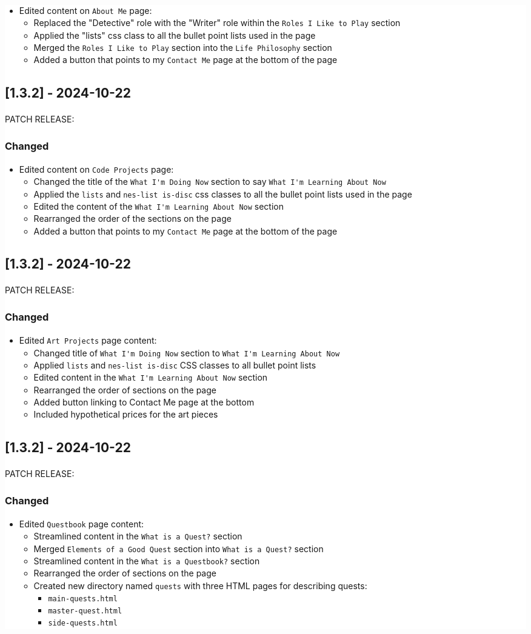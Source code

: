 - Edited content on `About Me` page:
   - Replaced the "Detective" role with the "Writer" role within the `Roles I Like to Play` section
   - Applied the "lists" css class to all the bullet point lists used in the page
   - Merged the `Roles I Like to Play` section into the `Life Philosophy` section
   - Added a button that points to my `Contact Me` page at the bottom of the page




## [1.3.2] - 2024-10-22
PATCH RELEASE:

### Changed

- Edited content on `Code Projects` page:
   - Changed the title of the `What I'm Doing Now` section to say `What I'm Learning About Now`
   - Applied the `lists` and `nes-list is-disc` css classes to all the bullet point lists used in the page
   - Edited the content of the `What I'm Learning About Now` section
   - Rearranged the order of the sections on the page
   - Added a button that points to my `Contact Me` page at the bottom of the page





## [1.3.2] - 2024-10-22
PATCH RELEASE:

### Changed

- Edited `Art Projects` page content:
  - Changed title of `What I'm Doing Now` section to `What I'm Learning About Now`
  - Applied `lists` and `nes-list is-disc` CSS classes to all bullet point lists
  - Edited content in the `What I'm Learning About Now` section
  - Rearranged the order of sections on the page
  - Added button linking to Contact Me page at the bottom
  - Included hypothetical prices for the art pieces





## [1.3.2] - 2024-10-22
PATCH RELEASE:

### Changed

- Edited `Questbook` page content:
  - Streamlined content in the `What is a Quest?` section
  - Merged `Elements of a Good Quest` section into `What is a Quest?` section
  - Streamlined content in the `What is a Questbook?` section
  - Rearranged the order of sections on the page
  - Created new directory named `quests` with three HTML pages for describing quests:
    - `main-quests.html`
    - `master-quest.html`
    - `side-quests.html`

